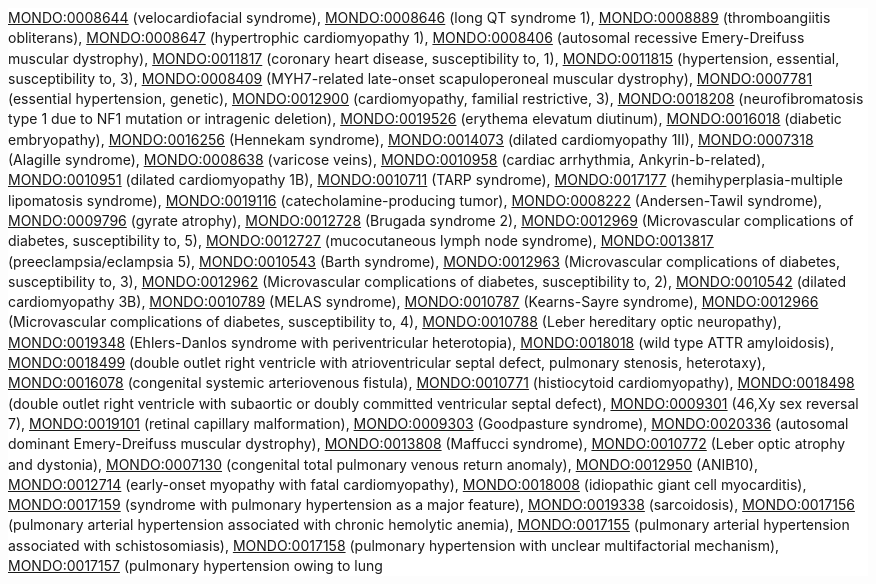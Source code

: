 [MONDO:0008644](http://purl.obolibrary.org/obo/MONDO_0008644) (velocardiofacial syndrome), [MONDO:0008646](http://purl.obolibrary.org/obo/MONDO_0008646) (long QT syndrome 1), [MONDO:0008889](http://purl.obolibrary.org/obo/MONDO_0008889) (thromboangiitis obliterans), [MONDO:0008647](http://purl.obolibrary.org/obo/MONDO_0008647) (hypertrophic cardiomyopathy 1), [MONDO:0008406](http://purl.obolibrary.org/obo/MONDO_0008406) (autosomal recessive Emery-Dreifuss muscular dystrophy), [MONDO:0011817](http://purl.obolibrary.org/obo/MONDO_0011817) (coronary heart disease, susceptibility to, 1), [MONDO:0011815](http://purl.obolibrary.org/obo/MONDO_0011815) (hypertension, essential, susceptibility to, 3), [MONDO:0008409](http://purl.obolibrary.org/obo/MONDO_0008409) (MYH7-related late-onset scapuloperoneal muscular dystrophy), [MONDO:0007781](http://purl.obolibrary.org/obo/MONDO_0007781) (essential hypertension, genetic), [MONDO:0012900](http://purl.obolibrary.org/obo/MONDO_0012900) (cardiomyopathy, familial restrictive, 3), [MONDO:0018208](http://purl.obolibrary.org/obo/MONDO_0018208) (neurofibromatosis type 1 due to NF1 mutation or intragenic deletion), [MONDO:0019526](http://purl.obolibrary.org/obo/MONDO_0019526) (erythema elevatum diutinum), [MONDO:0016018](http://purl.obolibrary.org/obo/MONDO_0016018) (diabetic embryopathy), [MONDO:0016256](http://purl.obolibrary.org/obo/MONDO_0016256) (Hennekam syndrome), [MONDO:0014073](http://purl.obolibrary.org/obo/MONDO_0014073) (dilated cardiomyopathy 1II), [MONDO:0007318](http://purl.obolibrary.org/obo/MONDO_0007318) (Alagille syndrome), [MONDO:0008638](http://purl.obolibrary.org/obo/MONDO_0008638) (varicose veins), [MONDO:0010958](http://purl.obolibrary.org/obo/MONDO_0010958) (cardiac arrhythmia, Ankyrin-b-related), [MONDO:0010951](http://purl.obolibrary.org/obo/MONDO_0010951) (dilated cardiomyopathy 1B), [MONDO:0010711](http://purl.obolibrary.org/obo/MONDO_0010711) (TARP syndrome), [MONDO:0017177](http://purl.obolibrary.org/obo/MONDO_0017177) (hemihyperplasia-multiple lipomatosis syndrome), [MONDO:0019116](http://purl.obolibrary.org/obo/MONDO_0019116) (catecholamine-producing tumor), [MONDO:0008222](http://purl.obolibrary.org/obo/MONDO_0008222) (Andersen-Tawil syndrome), [MONDO:0009796](http://purl.obolibrary.org/obo/MONDO_0009796) (gyrate atrophy), [MONDO:0012728](http://purl.obolibrary.org/obo/MONDO_0012728) (Brugada syndrome 2), [MONDO:0012969](http://purl.obolibrary.org/obo/MONDO_0012969) (Microvascular complications of diabetes, susceptibility to, 5), [MONDO:0012727](http://purl.obolibrary.org/obo/MONDO_0012727) (mucocutaneous lymph node syndrome), [MONDO:0013817](http://purl.obolibrary.org/obo/MONDO_0013817) (preeclampsia/eclampsia 5), [MONDO:0010543](http://purl.obolibrary.org/obo/MONDO_0010543) (Barth syndrome), [MONDO:0012963](http://purl.obolibrary.org/obo/MONDO_0012963) (Microvascular complications of diabetes, susceptibility to, 3), [MONDO:0012962](http://purl.obolibrary.org/obo/MONDO_0012962) (Microvascular complications of diabetes, susceptibility to, 2), [MONDO:0010542](http://purl.obolibrary.org/obo/MONDO_0010542) (dilated cardiomyopathy 3B), [MONDO:0010789](http://purl.obolibrary.org/obo/MONDO_0010789) (MELAS syndrome), [MONDO:0010787](http://purl.obolibrary.org/obo/MONDO_0010787) (Kearns-Sayre syndrome), [MONDO:0012966](http://purl.obolibrary.org/obo/MONDO_0012966) (Microvascular complications of diabetes, susceptibility to, 4), [MONDO:0010788](http://purl.obolibrary.org/obo/MONDO_0010788) (Leber hereditary optic neuropathy), [MONDO:0019348](http://purl.obolibrary.org/obo/MONDO_0019348) (Ehlers-Danlos syndrome with periventricular heterotopia), [MONDO:0018018](http://purl.obolibrary.org/obo/MONDO_0018018) (wild type ATTR amyloidosis), [MONDO:0018499](http://purl.obolibrary.org/obo/MONDO_0018499) (double outlet right ventricle with atrioventricular septal defect, pulmonary stenosis, heterotaxy), [MONDO:0016078](http://purl.obolibrary.org/obo/MONDO_0016078) (congenital systemic arteriovenous fistula), [MONDO:0010771](http://purl.obolibrary.org/obo/MONDO_0010771) (histiocytoid cardiomyopathy), [MONDO:0018498](http://purl.obolibrary.org/obo/MONDO_0018498) (double outlet right ventricle with subaortic or doubly committed ventricular septal defect), [MONDO:0009301](http://purl.obolibrary.org/obo/MONDO_0009301) (46,Xy sex reversal 7), [MONDO:0019101](http://purl.obolibrary.org/obo/MONDO_0019101) (retinal capillary malformation), [MONDO:0009303](http://purl.obolibrary.org/obo/MONDO_0009303) (Goodpasture syndrome), [MONDO:0020336](http://purl.obolibrary.org/obo/MONDO_0020336) (autosomal dominant Emery-Dreifuss muscular dystrophy), [MONDO:0013808](http://purl.obolibrary.org/obo/MONDO_0013808) (Maffucci syndrome), [MONDO:0010772](http://purl.obolibrary.org/obo/MONDO_0010772) (Leber optic atrophy and dystonia), [MONDO:0007130](http://purl.obolibrary.org/obo/MONDO_0007130) (congenital total pulmonary venous return anomaly), [MONDO:0012950](http://purl.obolibrary.org/obo/MONDO_0012950) (ANIB10), [MONDO:0012714](http://purl.obolibrary.org/obo/MONDO_0012714) (early-onset myopathy with fatal cardiomyopathy), [MONDO:0018008](http://purl.obolibrary.org/obo/MONDO_0018008) (idiopathic giant cell myocarditis), [MONDO:0017159](http://purl.obolibrary.org/obo/MONDO_0017159) (syndrome with pulmonary hypertension as a major feature), [MONDO:0019338](http://purl.obolibrary.org/obo/MONDO_0019338) (sarcoidosis), [MONDO:0017156](http://purl.obolibrary.org/obo/MONDO_0017156) (pulmonary arterial hypertension associated with chronic hemolytic anemia), [MONDO:0017155](http://purl.obolibrary.org/obo/MONDO_0017155) (pulmonary arterial hypertension associated with schistosomiasis), [MONDO:0017158](http://purl.obolibrary.org/obo/MONDO_0017158) (pulmonary hypertension with unclear multifactorial mechanism), [MONDO:0017157](http://purl.obolibrary.org/obo/MONDO_0017157) (pulmonary hypertension owing to lung